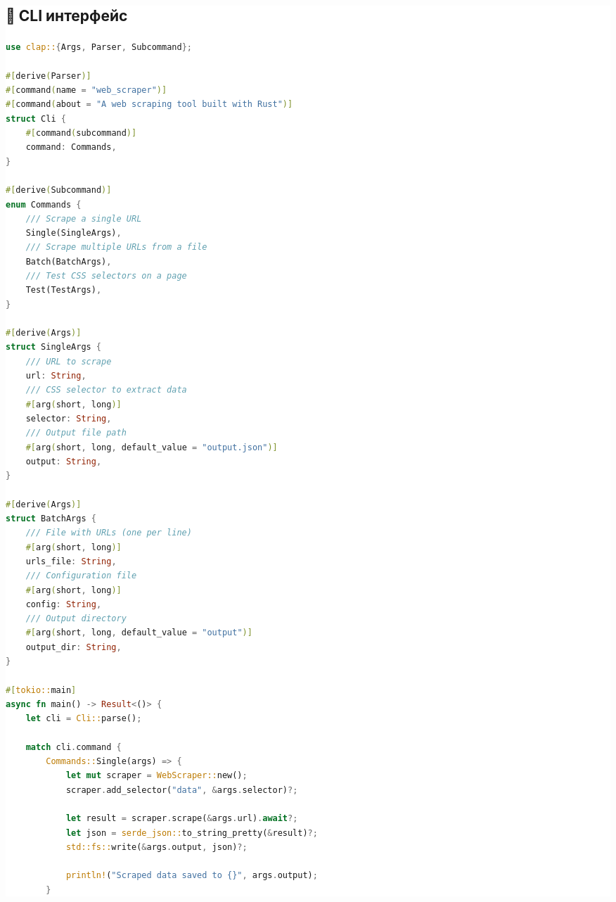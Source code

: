 ## 🎯 CLI интерфейс

```rust
use clap::{Args, Parser, Subcommand};

#[derive(Parser)]
#[command(name = "web_scraper")]
#[command(about = "A web scraping tool built with Rust")]
struct Cli {
    #[command(subcommand)]
    command: Commands,
}

#[derive(Subcommand)]
enum Commands {
    /// Scrape a single URL
    Single(SingleArgs),
    /// Scrape multiple URLs from a file
    Batch(BatchArgs),
    /// Test CSS selectors on a page
    Test(TestArgs),
}

#[derive(Args)]
struct SingleArgs {
    /// URL to scrape
    url: String,
    /// CSS selector to extract data
    #[arg(short, long)]
    selector: String,
    /// Output file path
    #[arg(short, long, default_value = "output.json")]
    output: String,
}

#[derive(Args)]
struct BatchArgs {
    /// File with URLs (one per line)
    #[arg(short, long)]
    urls_file: String,
    /// Configuration file
    #[arg(short, long)]
    config: String,
    /// Output directory
    #[arg(short, long, default_value = "output")]
    output_dir: String,
}

#[tokio::main]
async fn main() -> Result<()> {
    let cli = Cli::parse();
    
    match cli.command {
        Commands::Single(args) => {
            let mut scraper = WebScraper::new();
            scraper.add_selector("data", &args.selector)?;
            
            let result = scraper.scrape(&args.url).await?;
            let json = serde_json::to_string_pretty(&result)?;
            std::fs::write(&args.output, json)?;
            
            println!("Scraped data saved to {}", args.output);
        }
```